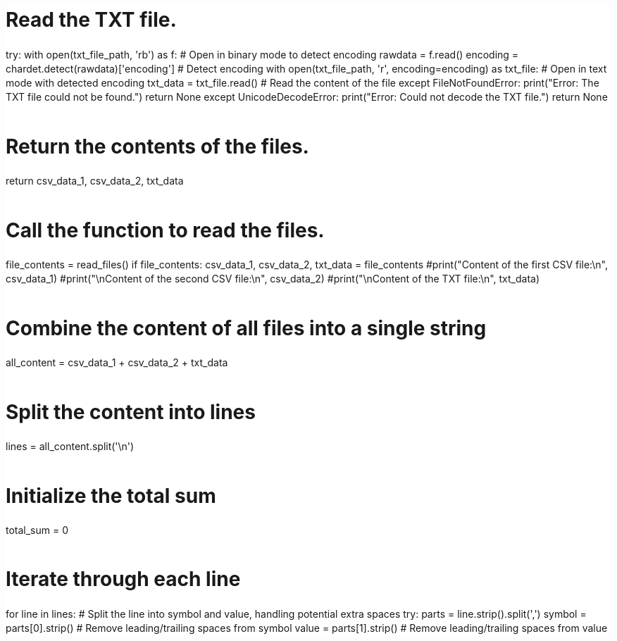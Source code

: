   # Read the TXT file.
  try:
    with open(txt_file_path, 'rb') as f:  # Open in binary mode to detect encoding
        rawdata = f.read()
        encoding = chardet.detect(rawdata)['encoding']  # Detect encoding
    with open(txt_file_path, 'r', encoding=encoding) as txt_file:  # Open in text mode with detected encoding
        txt_data = txt_file.read() # Read the content of the file
  except FileNotFoundError:
    print("Error: The TXT file could not be found.")
    return None
  except UnicodeDecodeError:
    print("Error: Could not decode the TXT file.")
    return None

  # Return the contents of the files.
  return csv_data_1, csv_data_2, txt_data

# Call the function to read the files.
file_contents = read_files()
if file_contents:
  csv_data_1, csv_data_2, txt_data = file_contents
  #print("Content of the first CSV file:\n", csv_data_1)
  #print("\nContent of the second CSV file:\n", csv_data_2)
  #print("\nContent of the TXT file:\n", txt_data)

  # Combine the content of all files into a single string
  all_content = csv_data_1 + csv_data_2 + txt_data

  # Split the content into lines
  lines = all_content.split('\n')

  # Initialize the total sum
  total_sum = 0

  # Iterate through each line
  for line in lines:
    # Split the line into symbol and value, handling potential extra spaces
    try:
      parts = line.strip().split(',')
      symbol = parts[0].strip()  # Remove leading/trailing spaces from symbol
      value = parts[1].strip()   # Remove leading/trailing spaces from value
